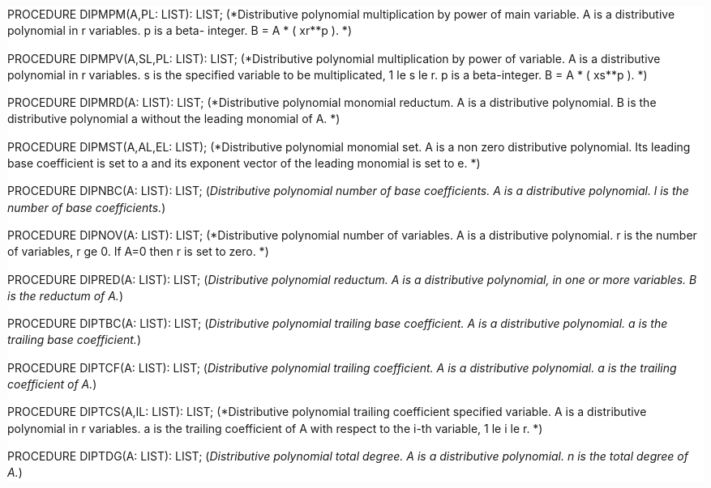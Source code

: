 
PROCEDURE DIPMPM(A,PL: LIST): LIST;
(*Distributive polynomial multiplication by power of main variable.
A is a distributive polynomial in r variables. p is a beta-
integer.  B = A * ( xr**p ). *)


PROCEDURE DIPMPV(A,SL,PL: LIST): LIST;
(*Distributive polynomial multiplication by power of variable.
A is a distributive polynomial in r variables. s is the specified
variable to be multiplicated, 1 le s le r. p is a beta-integer.
B = A * ( xs**p ). *)


PROCEDURE DIPMRD(A: LIST): LIST;
(*Distributive polynomial monomial reductum. A is a distributive
polynomial. B is the distributive polynomial a without the
leading monomial of A. *)


PROCEDURE DIPMST(A,AL,EL: LIST);
(*Distributive polynomial monomial set. A is a non zero
distributive polynomial. Its leading base coefficient is set
to a and its exponent vector of the leading monomial is
set to e. *)


PROCEDURE DIPNBC(A: LIST): LIST;
(*Distributive polynomial number of base coefficients. A is a
distributive polynomial. l is the number of base coefficients.*)


PROCEDURE DIPNOV(A: LIST): LIST;
(*Distributive polynomial number of variables. A is a distributive
polynomial. r is the number of variables, r ge 0. If A=0 then
r is set to zero. *)


PROCEDURE DIPRED(A: LIST): LIST;
(*Distributive polynomial reductum. A is a distributive polynomial,
in one or more variables. B is the reductum of A.*)


PROCEDURE DIPTBC(A: LIST): LIST;
(*Distributive polynomial trailing base coefficient. A is a
distributive polynomial. a is the trailing base coefficient.*)


PROCEDURE DIPTCF(A: LIST): LIST;
(*Distributive polynomial trailing coefficient. A is a
distributive polynomial. a is the trailing coefficient of A.*)


PROCEDURE DIPTCS(A,IL: LIST): LIST;
(*Distributive polynomial trailing coefficient specified variable.
A is a distributive polynomial in r variables. a is the
trailing coefficient of A with respect to the i-th variable,
1 le i le r. *)


PROCEDURE DIPTDG(A: LIST): LIST;
(*Distributive polynomial total degree. A is a distributive
polynomial. n is the total degree of A.*)
